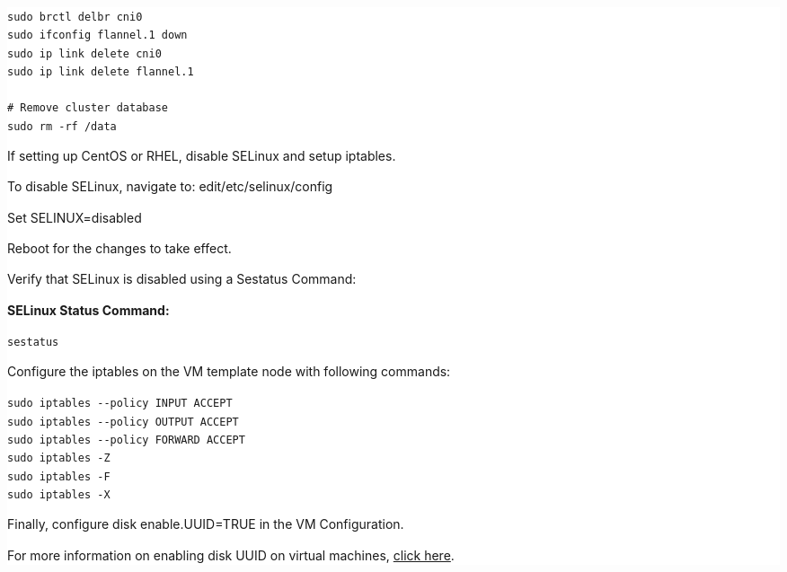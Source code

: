 ```
sudo brctl delbr cni0
sudo ifconfig flannel.1 down
sudo ip link delete cni0
sudo ip link delete flannel.1

# Remove cluster database
sudo rm -rf /data
```

If setting up CentOS or RHEL, disable SELinux and setup iptables.

To disable SELinux, navigate to: edit/etc/selinux/config

Set
SELINUX=disabled

Reboot for the changes to take effect.

Verify that SELinux is disabled using a Sestatus Command:

**SELinux Status Command:**

```
sestatus
```

Configure the iptables on the VM template node with following commands:

```
sudo iptables --policy INPUT ACCEPT
sudo iptables --policy OUTPUT ACCEPT
sudo iptables --policy FORWARD ACCEPT
sudo iptables -Z
sudo iptables -F
sudo iptables -X
```

Finally, configure disk enable.UUID=TRUE in the VM Configuration.

For more information on enabling disk UUID on virtual machines, [click here](https://sort.veritas.com/public/documents/sfha/6.2/vmwareesx/productguides/html/sfhas_virtualization/ch10s05s01.htm).